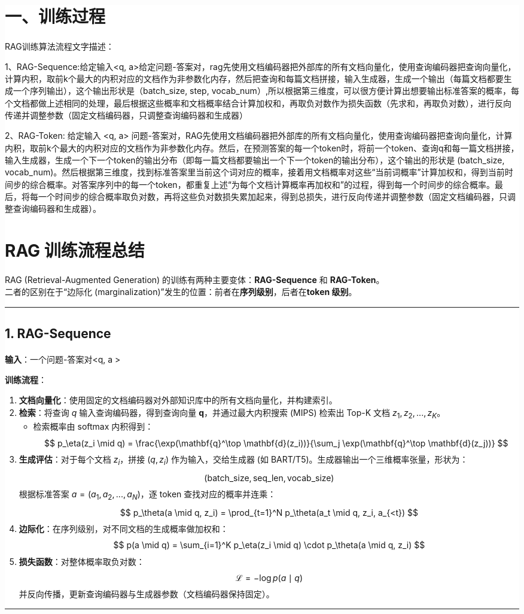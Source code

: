 # 一、训练过程

RAG训练算法流程文字描述：

1、RAG-Sequence:给定输入<q, a>给定问题-答案对，rag先使用文档编码器把外部库的所有文档向量化，使用查询编码器把查询向量化，计算内积，取前k个最大的内积对应的文档作为非参数化内存，然后把查询和每篇文档拼接，输入生成器，生成一个输出（每篇文档都要生成一个序列输出），这个输出形状是（batch_size, step, vocab_num）,所以根据第三维度，可以很方便计算出想要输出标准答案的概率，每个文档都做上述相同的处理，最后根据这些概率和文档概率结合计算加权和，再取负对数作为损失函数（先求和，再取负对数），进行反向传递并调整参数（固定文档编码器，只调整查询编码器和生成器）

2、RAG-Token: 给定输入 <q, a> 问题-答案对，RAG先使用文档编码器把外部库的所有文档向量化，使用查询编码器把查询向量化，计算内积，取前k个最大的内积对应的文档作为非参数化内存。然后，在预测答案的每一个token时，将前一个token、查询q和每一篇文档拼接，输入生成器，生成一个下一个token的输出分布（即每一篇文档都要输出一个下一个token的输出分布），这个输出的形状是 (batch_size, vocab_num)。然后根据第三维度，找到标准答案里当前这个词对应的概率，接着用文档概率对这些“当前词概率”计算加权和，得到当前时间步的综合概率。对答案序列中的每一个token，都重复上述“为每个文档计算概率再加权和”的过程，得到每一个时间步的综合概率。最后，将每一个时间步的综合概率取负对数，再将这些负对数损失累加起来，得到总损失，进行反向传递并调整参数（固定文档编码器，只调整查询编码器和生成器）。

# RAG 训练流程总结

RAG (Retrieval-Augmented Generation) 的训练有两种主要变体：**RAG-Sequence** 和 **RAG-Token**。  
二者的区别在于“边际化 (marginalization)”发生的位置：前者在**序列级别**，后者在**token 级别**。

---

## 1. RAG-Sequence

**输入**：一个问题-答案对<q, a > 

**训练流程**：
1. **文档向量化**：使用固定的文档编码器对外部知识库中的所有文档向量化，并构建索引。  
2. **检索**：将查询 $q$ 输入查询编码器，得到查询向量 $\mathbf{q}$，并通过最大内积搜索 (MIPS) 检索出 Top-K 文档 $z_1, z_2, ..., z_K$。  
   - 检索概率由 softmax 内积得到：  
     $$
     p_\eta(z_i \mid q) = \frac{\exp(\mathbf{q}^\top \mathbf{d}(z_i))}{\sum_j \exp(\mathbf{q}^\top \mathbf{d}(z_j))}
     $$
3. **生成评估**：对于每个文档 $z_i$，拼接 $(q, z_i)$ 作为输入，交给生成器 (如 BART/T5)。生成器输出一个三维概率张量，形状为：  
   $$
   (\text{batch\_size}, \text{seq\_len}, \text{vocab\_size})
   $$
   根据标准答案 $a = (a_1, a_2, ..., a_N)$，逐 token 查找对应的概率并连乘：  
   $$
   p_\theta(a \mid q, z_i) = \prod_{t=1}^N p_\theta(a_t \mid q, z_i, a_{<t})
   $$
4. **边际化**：在序列级别，对不同文档的生成概率做加权和：  
   $$
   p(a \mid q) = \sum_{i=1}^K p_\eta(z_i \mid q) \cdot p_\theta(a \mid q, z_i)
   $$
5. **损失函数**：对整体概率取负对数：  
   $$
   \mathcal{L} = -\log p(a \mid q)
   $$
   并反向传播，更新查询编码器与生成器参数（文档编码器保持固定）。

---